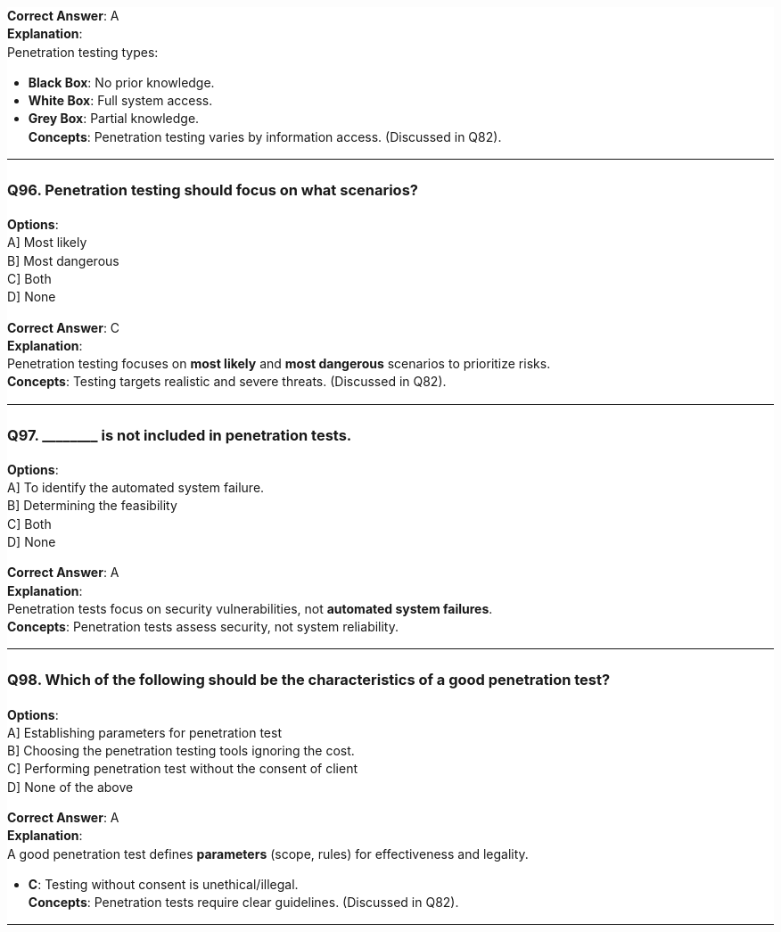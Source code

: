 **Correct Answer**: A  
**Explanation**:  
Penetration testing types:  
- **Black Box**: No prior knowledge.  
- **White Box**: Full system access.  
- **Grey Box**: Partial knowledge.  
**Concepts**: Penetration testing varies by information access. (Discussed in Q82).

---

### **Q96. Penetration testing should focus on what scenarios?**
**Options**:  
A] Most likely  
B] Most dangerous  
C] Both  
D] None  

**Correct Answer**: C  
**Explanation**:  
Penetration testing focuses on **most likely** and **most dangerous** scenarios to prioritize risks.  
**Concepts**: Testing targets realistic and severe threats. (Discussed in Q82).

---

### **Q97. ________ is not included in penetration tests.**
**Options**:  
A] To identify the automated system failure.  
B] Determining the feasibility  
C] Both  
D] None  

**Correct Answer**: A  
**Explanation**:  
Penetration tests focus on security vulnerabilities, not **automated system failures**.  
**Concepts**: Penetration tests assess security, not system reliability.

---

### **Q98. Which of the following should be the characteristics of a good penetration test?**
**Options**:  
A] Establishing parameters for penetration test  
B] Choosing the penetration testing tools ignoring the cost.  
C] Performing penetration test without the consent of client  
D] None of the above  

**Correct Answer**: A  
**Explanation**:  
A good penetration test defines **parameters** (scope, rules) for effectiveness and legality.  
- **C**: Testing without consent is unethical/illegal.  
**Concepts**: Penetration tests require clear guidelines. (Discussed in Q82).

---